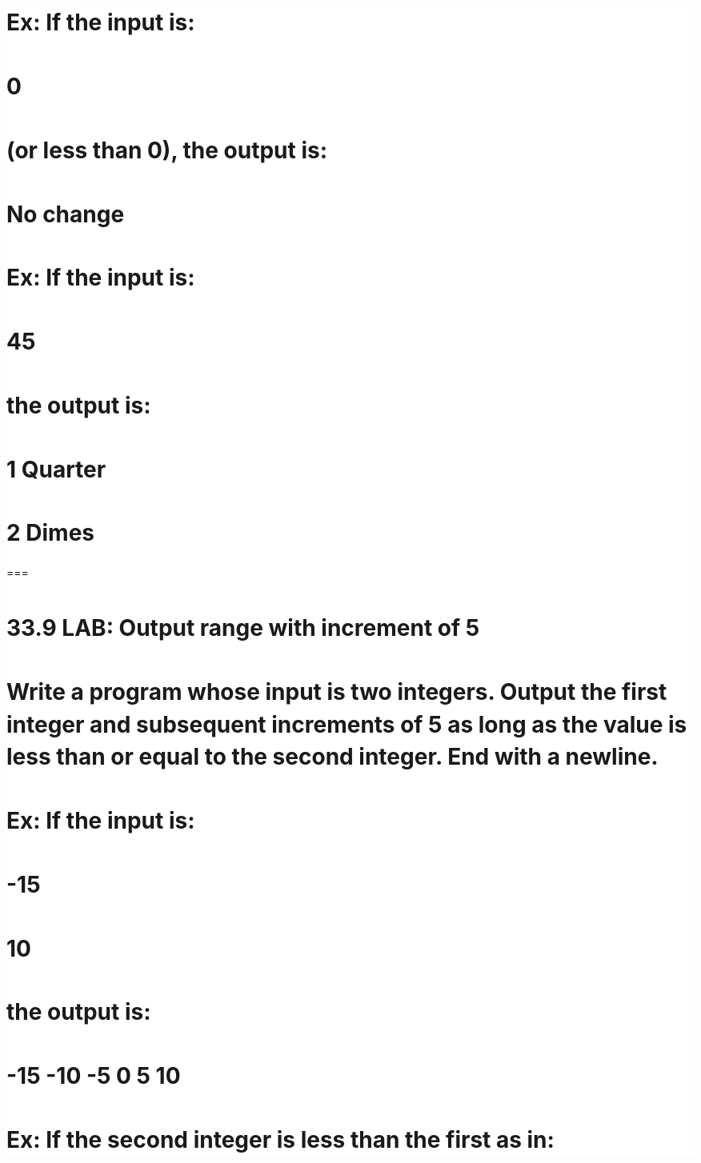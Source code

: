 # Ex: If the input is:

# 0 
# (or less than 0), the output is:

# No change 
# Ex: If the input is:

# 45
# the output is:

# 1 Quarter
# 2 Dimes

===

# 33.9 LAB: Output range with increment of 5

# Write a program whose input is two integers. Output the first integer and subsequent increments of 5 as long as the value is less than or equal to the second integer. End with a newline.

# Ex: If the input is:

# -15
# 10

# the output is:

# -15 -10 -5 0 5 10 
# Ex: If the second integer is less than the first as in:
